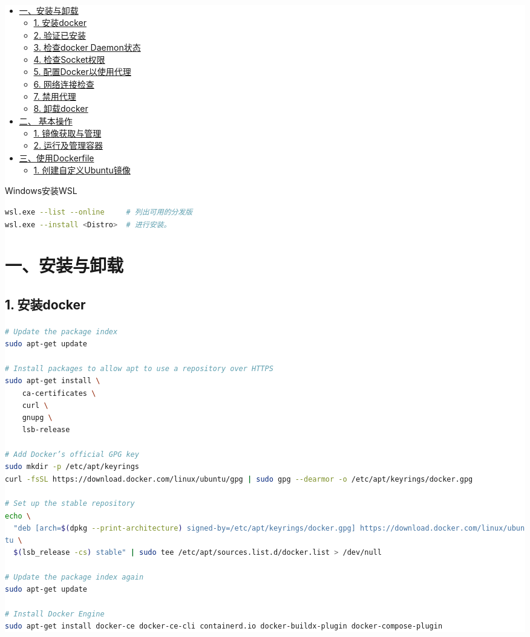 - [一、安装与卸载](#一安装与卸载)
  - [1. 安装docker](#1-安装docker)
  - [2. 验证已安装](#2-验证已安装)
  - [3. 检查docker Daemon状态](#3-检查docker-daemon状态)
  - [4. 检查Socket权限](#4-检查socket权限)
  - [5. 配置Docker以使用代理](#5-配置docker以使用代理)
  - [6. 网络连接检查](#6-网络连接检查)
  - [7. 禁用代理](#7-禁用代理)
  - [8. 卸载docker](#8-卸载docker)
- [二、 基本操作](#二-基本操作)
  - [1. 镜像获取与管理](#1-镜像获取与管理)
  - [2. 运行及管理容器](#2-运行及管理容器)
- [三、使用Dockerfile](#三使用dockerfile)
  - [1. 创建自定义Ubuntu镜像](#1-创建自定义ubuntu镜像)
   
Windows安装WSL
```bash
wsl.exe --list --online     # 列出可用的分发版
wsl.exe --install <Distro>  # 进行安装。
```

# 一、安装与卸载

## 1. 安装docker

  ```bash
  # Update the package index
  sudo apt-get update

  # Install packages to allow apt to use a repository over HTTPS
  sudo apt-get install \
      ca-certificates \
      curl \
      gnupg \
      lsb-release

  # Add Docker’s official GPG key
  sudo mkdir -p /etc/apt/keyrings
  curl -fsSL https://download.docker.com/linux/ubuntu/gpg | sudo gpg --dearmor -o /etc/apt/keyrings/docker.gpg

  # Set up the stable repository
  echo \
    "deb [arch=$(dpkg --print-architecture) signed-by=/etc/apt/keyrings/docker.gpg] https://download.docker.com/linux/ubuntu \
    $(lsb_release -cs) stable" | sudo tee /etc/apt/sources.list.d/docker.list > /dev/null

  # Update the package index again
  sudo apt-get update

  # Install Docker Engine
  sudo apt-get install docker-ce docker-ce-cli containerd.io docker-buildx-plugin docker-compose-plugin
  ```
